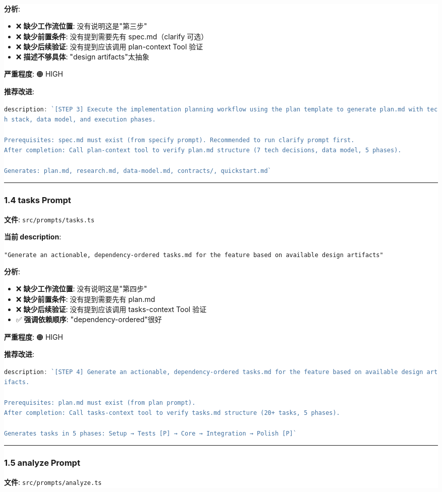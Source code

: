 **分析**:
- ❌ **缺少工作流位置**: 没有说明这是"第三步"
- ❌ **缺少前置条件**: 没有提到需要先有 spec.md（clarify 可选）
- ❌ **缺少后续验证**: 没有提到应该调用 plan-context Tool 验证
- ❌ **描述不够具体**: "design artifacts"太抽象

**严重程度**: 🟠 HIGH

**推荐改进**:
```typescript
description: `[STEP 3] Execute the implementation planning workflow using the plan template to generate plan.md with tech stack, data model, and execution phases.

Prerequisites: spec.md must exist (from specify prompt). Recommended to run clarify prompt first.
After completion: Call plan-context tool to verify plan.md structure (7 tech decisions, data model, 5 phases).

Generates: plan.md, research.md, data-model.md, contracts/, quickstart.md`
```

---

### 1.4 tasks Prompt

**文件**: `src/prompts/tasks.ts`

**当前 description**:
```
"Generate an actionable, dependency-ordered tasks.md for the feature based on available design artifacts"
```

**分析**:
- ❌ **缺少工作流位置**: 没有说明这是"第四步"
- ❌ **缺少前置条件**: 没有提到需要先有 plan.md
- ❌ **缺少后续验证**: 没有提到应该调用 tasks-context Tool 验证
- ✅ **强调依赖顺序**: "dependency-ordered"很好

**严重程度**: 🟠 HIGH

**推荐改进**:
```typescript
description: `[STEP 4] Generate an actionable, dependency-ordered tasks.md for the feature based on available design artifacts.

Prerequisites: plan.md must exist (from plan prompt).
After completion: Call tasks-context tool to verify tasks.md structure (20+ tasks, 5 phases).

Generates tasks in 5 phases: Setup → Tests [P] → Core → Integration → Polish [P]`
```

---

### 1.5 analyze Prompt

**文件**: `src/prompts/analyze.ts`
